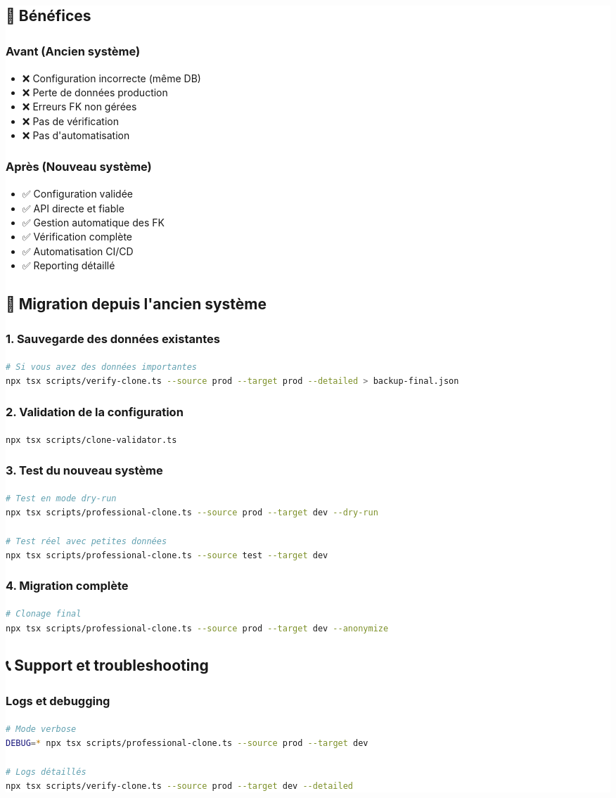 ## 🎯 Bénéfices

### Avant (Ancien système)
- ❌ Configuration incorrecte (même DB)
- ❌ Perte de données production
- ❌ Erreurs FK non gérées
- ❌ Pas de vérification
- ❌ Pas d'automatisation

### Après (Nouveau système)
- ✅ Configuration validée
- ✅ API directe et fiable
- ✅ Gestion automatique des FK
- ✅ Vérification complète
- ✅ Automatisation CI/CD
- ✅ Reporting détaillé

## 🚨 Migration depuis l'ancien système

### 1. Sauvegarde des données existantes
```bash
# Si vous avez des données importantes
npx tsx scripts/verify-clone.ts --source prod --target prod --detailed > backup-final.json
```

### 2. Validation de la configuration
```bash
npx tsx scripts/clone-validator.ts
```

### 3. Test du nouveau système
```bash
# Test en mode dry-run
npx tsx scripts/professional-clone.ts --source prod --target dev --dry-run

# Test réel avec petites données
npx tsx scripts/professional-clone.ts --source test --target dev
```

### 4. Migration complète
```bash
# Clonage final
npx tsx scripts/professional-clone.ts --source prod --target dev --anonymize
```

## 📞 Support et troubleshooting

### Logs et debugging
```bash
# Mode verbose
DEBUG=* npx tsx scripts/professional-clone.ts --source prod --target dev

# Logs détaillés
npx tsx scripts/verify-clone.ts --source prod --target dev --detailed
```
